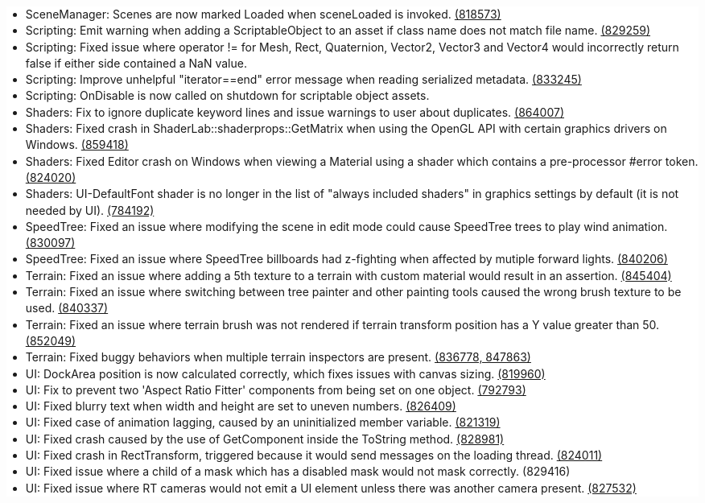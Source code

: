 *   SceneManager: Scenes are now marked Loaded when sceneLoaded is invoked. [(818573)](https://issuetracker.unity3d.com/issues/onsceneloaded-always-called-with-scene-dot-isloaded-equals-equals-false)
*   Scripting: Emit warning when adding a ScriptableObject to an asset if class name does not match file name. [(829259)](https://issuetracker.unity3d.com/issues/scriptableobject-is-created-without-an-error-when-script-and-class-names-mismatch)
*   Scripting: Fixed issue where operator != for Mesh, Rect, Quaternion, Vector2, Vector3 and Vector4 would incorrectly return false if either side contained a NaN value.
*   Scripting: Improve unhelpful "iterator==end" error message when reading serialized metadata. [(833245)](https://issuetracker.unity3d.com/issues/unity-throws-iterator-equals-equals-end-error-when-reading-serialized-file-metadata-after-loading-a-scene)
*   Scripting: OnDisable is now called on shutdown for scriptable object assets.
*   Shaders: Fix to ignore duplicate keyword lines and issue warnings to user about duplicates. [(864007)](https://issuetracker.unity3d.com/issues/crash-when-importing-or-reimporting-shader)
*   Shaders: Fixed crash in ShaderLab::shaderprops::GetMatrix when using the OpenGL API with certain graphics drivers on Windows. [(859418)](https://issuetracker.unity3d.com/issues/crash-in-shaderlab-shaderprops-getmatrix-when-opening-project-on-editor-with-forced-opengl-mode)
*   Shaders: Fixed Editor crash on Windows when viewing a Material using a shader which contains a pre-processor #error token. [(824020)](https://issuetracker.unity3d.com/issues/crashes-when-applying-a-shader-with-number-error-directive-to-a-material)
*   Shaders: UI-DefaultFont shader is no longer in the list of "always included shaders" in graphics settings by default (it is not needed by UI). [(784192)](https://issuetracker.unity3d.com/issues/always-included-shader-ui-slash-default-font-no-longer-needed)
*   SpeedTree: Fixed an issue where modifying the scene in edit mode could cause SpeedTree trees to play wind animation. [(830097)](https://issuetracker.unity3d.com/issues/speedtree-regression-wind-animates-speedtrees-when-toggling-some-terrainsettings-or-moving-camera-viewpoint)
*   SpeedTree: Fixed an issue where SpeedTree billboards had z-fighting when affected by mutiple forward lights. [(840206)](https://issuetracker.unity3d.com/issues/rendering-z-fighting-artifact-on-speedtree-billboards-when-using-point-light)
*   Terrain: Fixed an issue where adding a 5th texture to a terrain with custom material would result in an assertion. [(845404)](https://issuetracker.unity3d.com/issues/assertion-error-if-using-custom-material-for-terrain-and-adding-a-5th-texture-during-runtime)
*   Terrain: Fixed an issue where switching between tree painter and other painting tools caused the wrong brush texture to be used. [(840337)](https://issuetracker.unity3d.com/issues/sceneview-sculpting-previously-chosen-brush-is-not-rendered-correctly-after-switching-terrain-components-tabs)
*   Terrain: Fixed an issue where terrain brush was not rendered if terrain transform position has a Y value greater than 50. [(852049)](https://issuetracker.unity3d.com/issues/painting-brush-is-not-rendered-after-raising-terrain-on-y-axis)
*   Terrain: Fixed buggy behaviors when multiple terrain inspectors are present. [(836778, 847863)](https://issuetracker.unity3d.com/issues/regression-editor-two-separate-brushes-are-rendered-after-adding-second-inspector-tab-in-editor)
*   UI: DockArea position is now calculated correctly, which fixes issues with canvas sizing. [(819960)](https://issuetracker.unity3d.com/issues/ui-elements-flicker-with-editor-on-a-second-monitor-and-game-window-on-the-main-retina-display)
*   UI: Fix to prevent two 'Aspect Ratio Fitter' components from being set on one object. [(792793)](https://issuetracker.unity3d.com/issues/ui-freeze-by-having-2-aspect-ratio-fitter-components-in-a-gameobject)
*   UI: Fixed blurry text when width and height are set to uneven numbers. [(826409)](https://issuetracker.unity3d.com/issues/ui-text-is-blurry-with-its-width-and-height-set-to-uneven-numbers)
*   UI: Fixed case of animation lagging, caused by an uninitialized member variable. [(821319)](https://issuetracker.unity3d.com/issues/animations-lagging-sometimes-text-dot-getcomponent-unityengine-dot-ui-dot-text-not-being-showed)
*   UI: Fixed crash caused by the use of GetComponent inside the ToString method. [(828981)](https://issuetracker.unity3d.com/issues/eventsystems-editor-crashes-when-debugging-mouse-input-handling-methods)
*   UI: Fixed crash in RectTransform, triggered because it would send messages on the loading thread. [(824011)](https://issuetracker.unity3d.com/issues/scene-is-permanently-corrupted-after-copying-canvas-element)
*   UI: Fixed issue where a child of a mask which has a disabled mask would not mask correctly. (829416)
*   UI: Fixed issue where RT cameras would not emit a UI element unless there was another camera present. [(827532)](https://issuetracker.unity3d.com/issues/screen-space-render-texture-renders-worlds-space-canvas-in-front-of-everything)